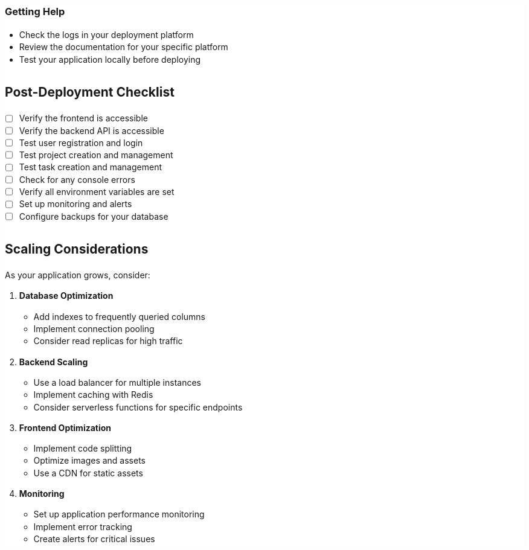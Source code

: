 ### Getting Help

- Check the logs in your deployment platform
- Review the documentation for your specific platform
- Test your application locally before deploying

## Post-Deployment Checklist

- [ ] Verify the frontend is accessible
- [ ] Verify the backend API is accessible
- [ ] Test user registration and login
- [ ] Test project creation and management
- [ ] Test task creation and management
- [ ] Check for any console errors
- [ ] Verify all environment variables are set
- [ ] Set up monitoring and alerts
- [ ] Configure backups for your database

## Scaling Considerations

As your application grows, consider:

1. **Database Optimization**
   - Add indexes to frequently queried columns
   - Implement connection pooling
   - Consider read replicas for high traffic

2. **Backend Scaling**
   - Use a load balancer for multiple instances
   - Implement caching with Redis
   - Consider serverless functions for specific endpoints

3. **Frontend Optimization**
   - Implement code splitting
   - Optimize images and assets
   - Use a CDN for static assets

4. **Monitoring**
   - Set up application performance monitoring
   - Implement error tracking
   - Create alerts for critical issues